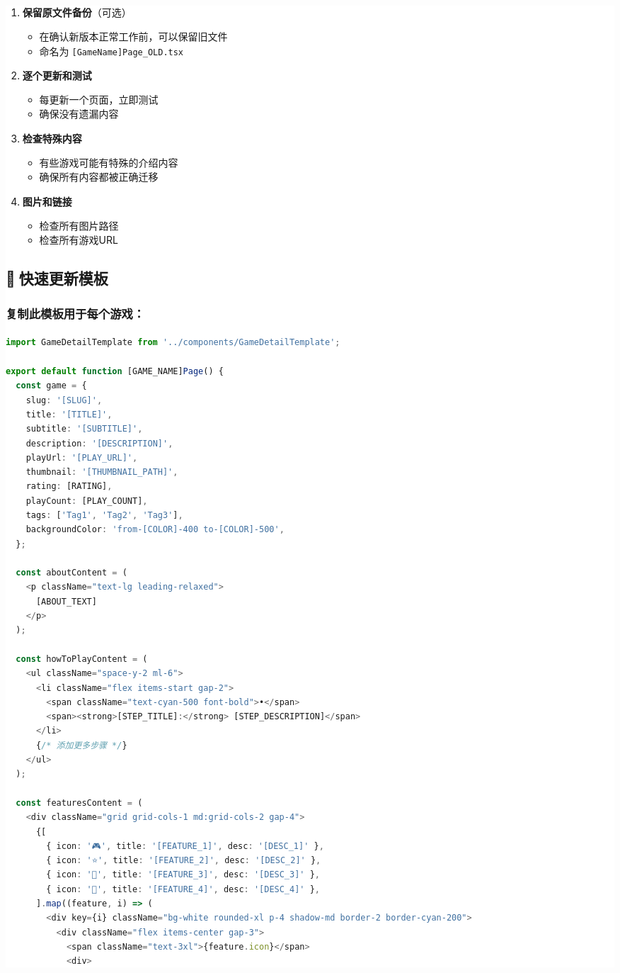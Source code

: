 1. **保留原文件备份**（可选）
   - 在确认新版本正常工作前，可以保留旧文件
   - 命名为 `[GameName]Page_OLD.tsx`

2. **逐个更新和测试**
   - 每更新一个页面，立即测试
   - 确保没有遗漏内容

3. **检查特殊内容**
   - 有些游戏可能有特殊的介绍内容
   - 确保所有内容都被正确迁移

4. **图片和链接**
   - 检查所有图片路径
   - 检查所有游戏URL

## 📝 快速更新模板

### 复制此模板用于每个游戏：

```typescript
import GameDetailTemplate from '../components/GameDetailTemplate';

export default function [GAME_NAME]Page() {
  const game = {
    slug: '[SLUG]',
    title: '[TITLE]',
    subtitle: '[SUBTITLE]',
    description: '[DESCRIPTION]',
    playUrl: '[PLAY_URL]',
    thumbnail: '[THUMBNAIL_PATH]',
    rating: [RATING],
    playCount: [PLAY_COUNT],
    tags: ['Tag1', 'Tag2', 'Tag3'],
    backgroundColor: 'from-[COLOR]-400 to-[COLOR]-500',
  };

  const aboutContent = (
    <p className="text-lg leading-relaxed">
      [ABOUT_TEXT]
    </p>
  );

  const howToPlayContent = (
    <ul className="space-y-2 ml-6">
      <li className="flex items-start gap-2">
        <span className="text-cyan-500 font-bold">•</span>
        <span><strong>[STEP_TITLE]:</strong> [STEP_DESCRIPTION]</span>
      </li>
      {/* 添加更多步骤 */}
    </ul>
  );

  const featuresContent = (
    <div className="grid grid-cols-1 md:grid-cols-2 gap-4">
      {[
        { icon: '🎮', title: '[FEATURE_1]', desc: '[DESC_1]' },
        { icon: '⭐', title: '[FEATURE_2]', desc: '[DESC_2]' },
        { icon: '🚀', title: '[FEATURE_3]', desc: '[DESC_3]' },
        { icon: '💎', title: '[FEATURE_4]', desc: '[DESC_4]' },
      ].map((feature, i) => (
        <div key={i} className="bg-white rounded-xl p-4 shadow-md border-2 border-cyan-200">
          <div className="flex items-center gap-3">
            <span className="text-3xl">{feature.icon}</span>
            <div>
```